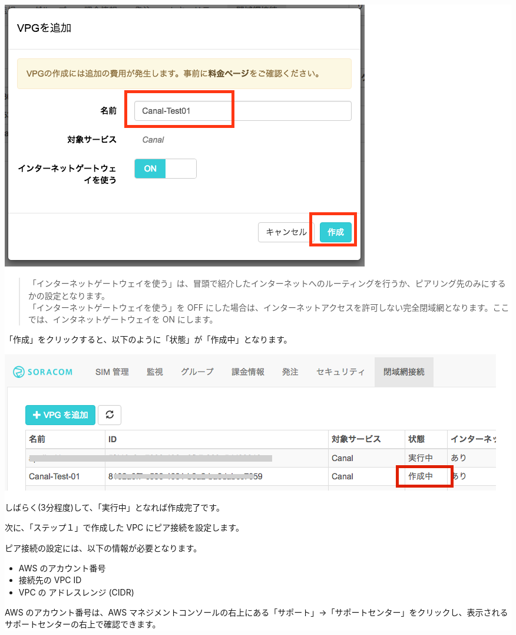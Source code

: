 ![](img/gs_canal/canal04_vpg04.png)

> 「インターネットゲートウェイを使う」は、冒頭で紹介したインターネットへのルーティングを行うか、ピアリング先のみにするかの設定となります。  
> 「インターネットゲートウェイを使う」を OFF にした場合は、インターネットアクセスを許可しない完全閉域網となります。ここでは、インタネットゲートウェイを ON にします。

「作成」をクリックすると、以下のように「状態」が「作成中」となります。

![](img/gs_canal/canal04_vpg05.png)

しばらく(3分程度)して、「実行中」となれば作成完了です。

次に、「ステップ１」で作成した VPC にピア接続を設定します。

ピア接続の設定には、以下の情報が必要となります。

- AWS のアカウント番号
- 接続先の VPC ID
- VPC の アドレスレンジ (CIDR)

AWS のアカウント番号は、AWS マネジメントコンソールの右上にある「サポート」→「サポートセンター」をクリックし、表示されるサポートセンターの右上で確認できます。

